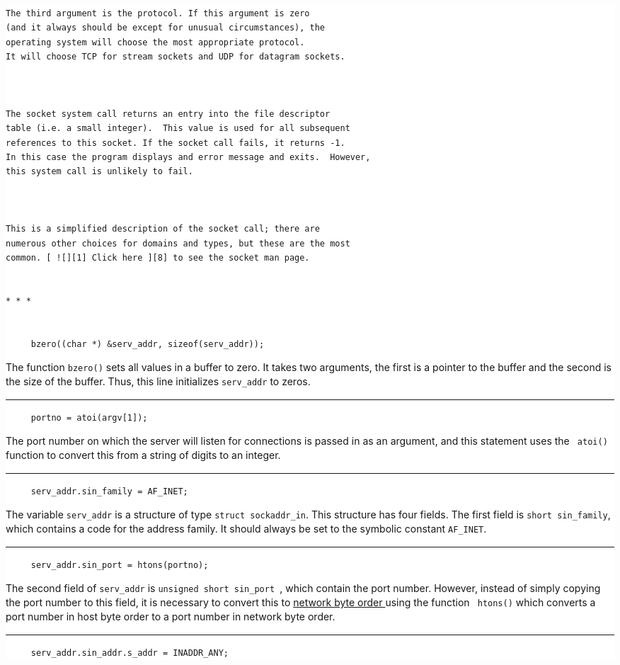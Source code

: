     The third argument is the protocol. If this argument is zero
    (and it always should be except for unusual circumstances), the
    operating system will choose the most appropriate protocol.
    It will choose TCP for stream sockets and UDP for datagram sockets.



    The socket system call returns an entry into the file descriptor
    table (i.e. a small integer).  This value is used for all subsequent
    references to this socket. If the socket call fails, it returns -1.
    In this case the program displays and error message and exits.  However,
    this system call is unlikely to fail.



    This is a simplified description of the socket call; there are
    numerous other choices for domains and types, but these are the most
    common. [ ![][1] Click here ][8] to see the socket man page.


    * * *


         bzero((char *) &serv_addr, sizeof(serv_addr));


The function `bzero()` sets all values in a buffer to zero. It takes two arguments, the first is a pointer to the buffer and the second is the size of the buffer. Thus, this line initializes `serv_addr` to zeros.

* * *


         portno = atoi(argv[1]);


The port number on which the server will listen for connections is passed in as an argument, and this statement uses the ` atoi()` function to convert this from a string of digits to an integer.

* * *


         serv_addr.sin_family = AF_INET;


The variable `serv_addr` is a structure of type `struct sockaddr_in`. This structure has four fields. The first field is `short sin_family`, which contains a code for the address family. It should always be set to the symbolic constant `AF_INET`.

* * *


         serv_addr.sin_port = htons(portno);


The second field of `serv_addr` is `unsigned short sin_port `, which contain the port number. However, instead of simply copying the port number to this field, it is necessary to convert this to [network byte order ][9] using the function ` htons()` which converts a port number in host byte order to a port number in network byte order.

* * *


         serv_addr.sin_addr.s_addr = INADDR_ANY;


[1]: http://www.cs.rpi.edu/redball.gif
[2]: http://www.cs.rpi.edu/server.c
[3]: http://www.cs.rpi.edu/client.c
[4]: http://www.cs.rpi.edu/socket.h
[5]: http://www.cs.rpi.edu/in.h
[6]: http://www.cs.rpi.edu/perror.txt
[7]: http://www.cs.rpi.edu/fd.txt
[8]: http://www.cs.rpi.edu/socket.txt
[9]: http://www.cs.rpi.edu/byteorder.txt
[10]: http://www.cs.rpi.edu/bind.txt
[11]: http://www.cs.rpi.edu/listen.txt
[12]: http://www.cs.rpi.edu/read.txt
[13]: http://www.cs.rpi.edu/write.txt
[14]: http://www.cs.rpi.edu/sockaddr
[15]: http://www.cs.rpi.edu/connect.txt
[16]: http://www.cs.rpi.edu/server2.c
[17]: http://www.cs.rpi.edu/at_work.gif